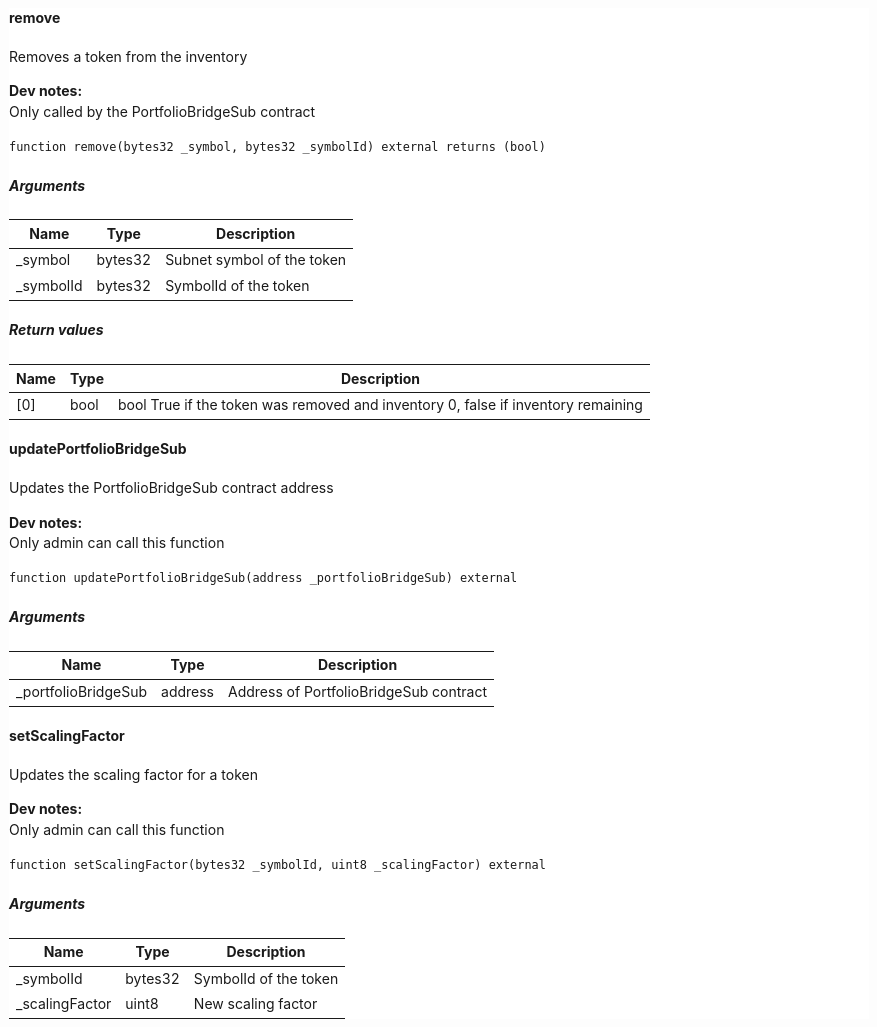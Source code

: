 #### remove

Removes a token from the inventory

**Dev notes:** \
Only called by the PortfolioBridgeSub contract

```solidity:no-line-numbers
function remove(bytes32 _symbol, bytes32 _symbolId) external returns (bool)
```

##### Arguments

| Name | Type | Description |
| ---- | ---- | ----------- |
| _symbol | bytes32 | Subnet symbol of the token |
| _symbolId | bytes32 | SymbolId of the token |

##### Return values

| Name | Type | Description |
| ---- | ---- | ----------- |
| [0] | bool | bool  True if the token was removed and inventory 0, false if inventory remaining |

#### updatePortfolioBridgeSub

Updates the PortfolioBridgeSub contract address

**Dev notes:** \
Only admin can call this function

```solidity:no-line-numbers
function updatePortfolioBridgeSub(address _portfolioBridgeSub) external
```

##### Arguments

| Name | Type | Description |
| ---- | ---- | ----------- |
| _portfolioBridgeSub | address | Address of PortfolioBridgeSub contract |

#### setScalingFactor

Updates the scaling factor for a token

**Dev notes:** \
Only admin can call this function

```solidity:no-line-numbers
function setScalingFactor(bytes32 _symbolId, uint8 _scalingFactor) external
```

##### Arguments

| Name | Type | Description |
| ---- | ---- | ----------- |
| _symbolId | bytes32 | SymbolId of the token |
| _scalingFactor | uint8 | New scaling factor |
